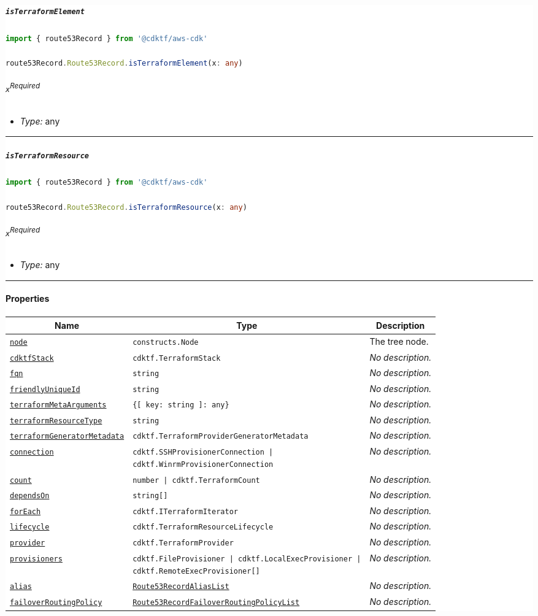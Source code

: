 
##### `isTerraformElement` <a name="isTerraformElement" id="@cdktf/aws-cdk.route53Record.Route53Record.isTerraformElement"></a>

```typescript
import { route53Record } from '@cdktf/aws-cdk'

route53Record.Route53Record.isTerraformElement(x: any)
```

###### `x`<sup>Required</sup> <a name="x" id="@cdktf/aws-cdk.route53Record.Route53Record.isTerraformElement.parameter.x"></a>

- *Type:* any

---

##### `isTerraformResource` <a name="isTerraformResource" id="@cdktf/aws-cdk.route53Record.Route53Record.isTerraformResource"></a>

```typescript
import { route53Record } from '@cdktf/aws-cdk'

route53Record.Route53Record.isTerraformResource(x: any)
```

###### `x`<sup>Required</sup> <a name="x" id="@cdktf/aws-cdk.route53Record.Route53Record.isTerraformResource.parameter.x"></a>

- *Type:* any

---

#### Properties <a name="Properties" id="Properties"></a>

| **Name** | **Type** | **Description** |
| --- | --- | --- |
| <code><a href="#@cdktf/aws-cdk.route53Record.Route53Record.property.node">node</a></code> | <code>constructs.Node</code> | The tree node. |
| <code><a href="#@cdktf/aws-cdk.route53Record.Route53Record.property.cdktfStack">cdktfStack</a></code> | <code>cdktf.TerraformStack</code> | *No description.* |
| <code><a href="#@cdktf/aws-cdk.route53Record.Route53Record.property.fqn">fqn</a></code> | <code>string</code> | *No description.* |
| <code><a href="#@cdktf/aws-cdk.route53Record.Route53Record.property.friendlyUniqueId">friendlyUniqueId</a></code> | <code>string</code> | *No description.* |
| <code><a href="#@cdktf/aws-cdk.route53Record.Route53Record.property.terraformMetaArguments">terraformMetaArguments</a></code> | <code>{[ key: string ]: any}</code> | *No description.* |
| <code><a href="#@cdktf/aws-cdk.route53Record.Route53Record.property.terraformResourceType">terraformResourceType</a></code> | <code>string</code> | *No description.* |
| <code><a href="#@cdktf/aws-cdk.route53Record.Route53Record.property.terraformGeneratorMetadata">terraformGeneratorMetadata</a></code> | <code>cdktf.TerraformProviderGeneratorMetadata</code> | *No description.* |
| <code><a href="#@cdktf/aws-cdk.route53Record.Route53Record.property.connection">connection</a></code> | <code>cdktf.SSHProvisionerConnection \| cdktf.WinrmProvisionerConnection</code> | *No description.* |
| <code><a href="#@cdktf/aws-cdk.route53Record.Route53Record.property.count">count</a></code> | <code>number \| cdktf.TerraformCount</code> | *No description.* |
| <code><a href="#@cdktf/aws-cdk.route53Record.Route53Record.property.dependsOn">dependsOn</a></code> | <code>string[]</code> | *No description.* |
| <code><a href="#@cdktf/aws-cdk.route53Record.Route53Record.property.forEach">forEach</a></code> | <code>cdktf.ITerraformIterator</code> | *No description.* |
| <code><a href="#@cdktf/aws-cdk.route53Record.Route53Record.property.lifecycle">lifecycle</a></code> | <code>cdktf.TerraformResourceLifecycle</code> | *No description.* |
| <code><a href="#@cdktf/aws-cdk.route53Record.Route53Record.property.provider">provider</a></code> | <code>cdktf.TerraformProvider</code> | *No description.* |
| <code><a href="#@cdktf/aws-cdk.route53Record.Route53Record.property.provisioners">provisioners</a></code> | <code>cdktf.FileProvisioner \| cdktf.LocalExecProvisioner \| cdktf.RemoteExecProvisioner[]</code> | *No description.* |
| <code><a href="#@cdktf/aws-cdk.route53Record.Route53Record.property.alias">alias</a></code> | <code><a href="#@cdktf/aws-cdk.route53Record.Route53RecordAliasList">Route53RecordAliasList</a></code> | *No description.* |
| <code><a href="#@cdktf/aws-cdk.route53Record.Route53Record.property.failoverRoutingPolicy">failoverRoutingPolicy</a></code> | <code><a href="#@cdktf/aws-cdk.route53Record.Route53RecordFailoverRoutingPolicyList">Route53RecordFailoverRoutingPolicyList</a></code> | *No description.* |